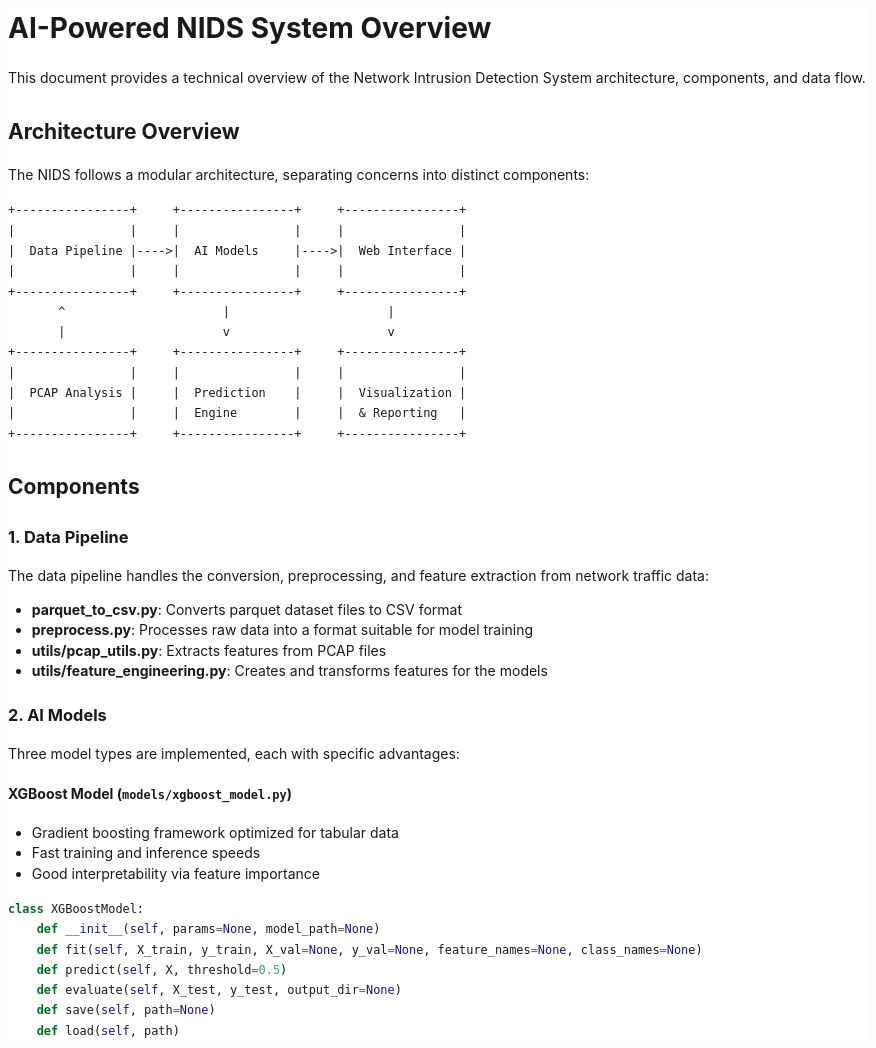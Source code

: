 # AI-Powered NIDS System Overview

This document provides a technical overview of the Network Intrusion Detection System architecture, components, and data flow.

## Architecture Overview

The NIDS follows a modular architecture, separating concerns into distinct components:

```
+----------------+     +----------------+     +----------------+
|                |     |                |     |                |
|  Data Pipeline |---->|  AI Models     |---->|  Web Interface |
|                |     |                |     |                |
+----------------+     +----------------+     +----------------+
       ^                      |                      |
       |                      v                      v
+----------------+     +----------------+     +----------------+
|                |     |                |     |                |
|  PCAP Analysis |     |  Prediction    |     |  Visualization |
|                |     |  Engine        |     |  & Reporting   |
+----------------+     +----------------+     +----------------+
```

## Components

### 1. Data Pipeline

The data pipeline handles the conversion, preprocessing, and feature extraction from network traffic data:

- **parquet_to_csv.py**: Converts parquet dataset files to CSV format
- **preprocess.py**: Processes raw data into a format suitable for model training
- **utils/pcap_utils.py**: Extracts features from PCAP files
- **utils/feature_engineering.py**: Creates and transforms features for the models

### 2. AI Models

Three model types are implemented, each with specific advantages:

#### XGBoost Model (`models/xgboost_model.py`)

- Gradient boosting framework optimized for tabular data
- Fast training and inference speeds
- Good interpretability via feature importance

```python
class XGBoostModel:
    def __init__(self, params=None, model_path=None)
    def fit(self, X_train, y_train, X_val=None, y_val=None, feature_names=None, class_names=None)
    def predict(self, X, threshold=0.5)
    def evaluate(self, X_test, y_test, output_dir=None)
    def save(self, path=None)
    def load(self, path)
```
